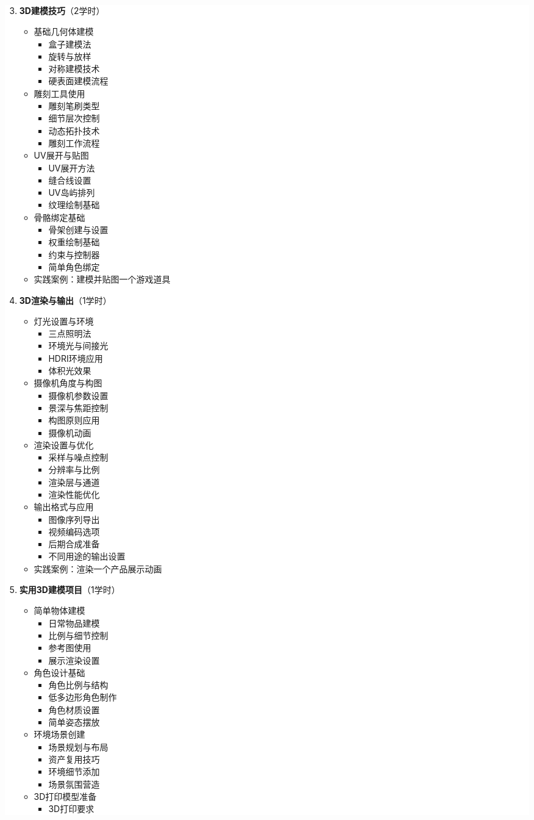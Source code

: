 3. **3D建模技巧**（2学时）
   - 基础几何体建模
     * 盒子建模法
     * 旋转与放样
     * 对称建模技术
     * 硬表面建模流程
   - 雕刻工具使用
     * 雕刻笔刷类型
     * 细节层次控制
     * 动态拓扑技术
     * 雕刻工作流程
   - UV展开与贴图
     * UV展开方法
     * 缝合线设置
     * UV岛屿排列
     * 纹理绘制基础
   - 骨骼绑定基础
     * 骨架创建与设置
     * 权重绘制基础
     * 约束与控制器
     * 简单角色绑定
   - 实践案例：建模并贴图一个游戏道具

4. **3D渲染与输出**（1学时）
   - 灯光设置与环境
     * 三点照明法
     * 环境光与间接光
     * HDRI环境应用
     * 体积光效果
   - 摄像机角度与构图
     * 摄像机参数设置
     * 景深与焦距控制
     * 构图原则应用
     * 摄像机动画
   - 渲染设置与优化
     * 采样与噪点控制
     * 分辨率与比例
     * 渲染层与通道
     * 渲染性能优化
   - 输出格式与应用
     * 图像序列导出
     * 视频编码选项
     * 后期合成准备
     * 不同用途的输出设置
   - 实践案例：渲染一个产品展示动画

5. **实用3D建模项目**（1学时）
   - 简单物体建模
     * 日常物品建模
     * 比例与细节控制
     * 参考图使用
     * 展示渲染设置
   - 角色设计基础
     * 角色比例与结构
     * 低多边形角色制作
     * 角色材质设置
     * 简单姿态摆放
   - 环境场景创建
     * 场景规划与布局
     * 资产复用技巧
     * 环境细节添加
     * 场景氛围营造
   - 3D打印模型准备
     * 3D打印要求